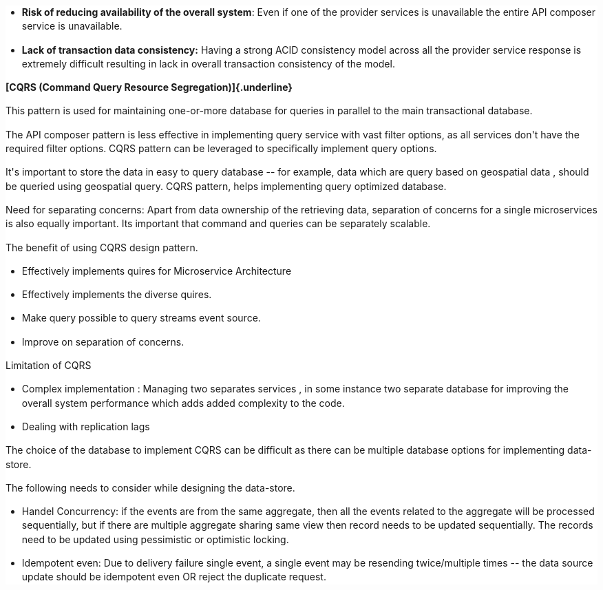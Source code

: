 -   **Risk of reducing availability of the overall system**: Even if one
    of the provider services is unavailable the entire API composer
    service is unavailable.

-   **Lack of transaction data consistency:** Having a strong ACID
    consistency model across all the provider service response is
    extremely difficult resulting in lack in overall transaction
    consistency of the model.

**[CQRS (Command Query Resource Segregation)]{.underline}**

This pattern is used for maintaining one-or-more database for queries in
parallel to the main transactional database.

The API composer pattern is less effective in implementing query service
with vast filter options, as all services don't have the required filter
options. CQRS pattern can be leveraged to specifically implement query
options.

It's important to store the data in easy to query database -- for
example, data which are query based on geospatial data , should be
queried using geospatial query. CQRS pattern, helps implementing query
optimized database.

Need for separating concerns: Apart from data ownership of the
retrieving data, separation of concerns for a single microservices is
also equally important. Its important that command and queries can be
separately scalable.

The benefit of using CQRS design pattern.

-   Effectively implements quires for Microservice Architecture

-   Effectively implements the diverse quires.

-   Make query possible to query streams event source.

-   Improve on separation of concerns.

Limitation of CQRS

-   Complex implementation : Managing two separates services , in some
    instance two separate database for improving the overall system
    performance which adds added complexity to the code.

-   Dealing with replication lags

The choice of the database to implement CQRS can be difficult as there
can be multiple database options for implementing data-store.

The following needs to consider while designing the data-store.

-   Handel Concurrency: if the events are from the same aggregate, then
    all the events related to the aggregate will be processed
    sequentially, but if there are multiple aggregate sharing same view
    then record needs to be updated sequentially. The records need to be
    updated using pessimistic or optimistic locking.

-   Idempotent even: Due to delivery failure single event, a single
    event may be resending twice/multiple times -- the data source
    update should be idempotent even OR reject the duplicate request.
